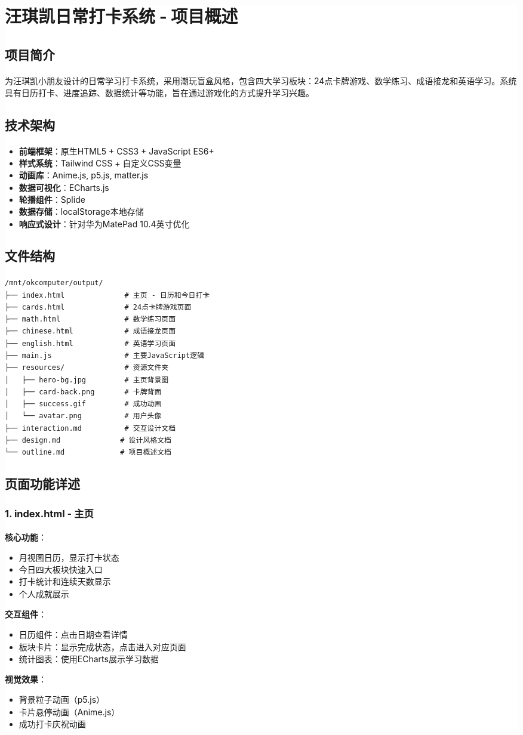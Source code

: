# 汪琪凯日常打卡系统 - 项目概述

## 项目简介
为汪琪凯小朋友设计的日常学习打卡系统，采用潮玩盲盒风格，包含四大学习板块：24点卡牌游戏、数学练习、成语接龙和英语学习。系统具有日历打卡、进度追踪、数据统计等功能，旨在通过游戏化的方式提升学习兴趣。

## 技术架构
- **前端框架**：原生HTML5 + CSS3 + JavaScript ES6+
- **样式系统**：Tailwind CSS + 自定义CSS变量
- **动画库**：Anime.js, p5.js, matter.js
- **数据可视化**：ECharts.js
- **轮播组件**：Splide
- **数据存储**：localStorage本地存储
- **响应式设计**：针对华为MatePad 10.4英寸优化

## 文件结构
```
/mnt/okcomputer/output/
├── index.html              # 主页 - 日历和今日打卡
├── cards.html              # 24点卡牌游戏页面
├── math.html               # 数学练习页面
├── chinese.html            # 成语接龙页面
├── english.html            # 英语学习页面
├── main.js                 # 主要JavaScript逻辑
├── resources/              # 资源文件夹
│   ├── hero-bg.jpg         # 主页背景图
│   ├── card-back.png       # 卡牌背面
│   ├── success.gif         # 成功动画
│   └── avatar.png          # 用户头像
├── interaction.md          # 交互设计文档
├── design.md              # 设计风格文档
└── outline.md             # 项目概述文档
```

## 页面功能详述

### 1. index.html - 主页
**核心功能**：
- 月视图日历，显示打卡状态
- 今日四大板块快速入口
- 打卡统计和连续天数显示
- 个人成就展示

**交互组件**：
- 日历组件：点击日期查看详情
- 板块卡片：显示完成状态，点击进入对应页面
- 统计图表：使用ECharts展示学习数据

**视觉效果**：
- 背景粒子动画（p5.js）
- 卡片悬停动画（Anime.js）
- 成功打卡庆祝动画
